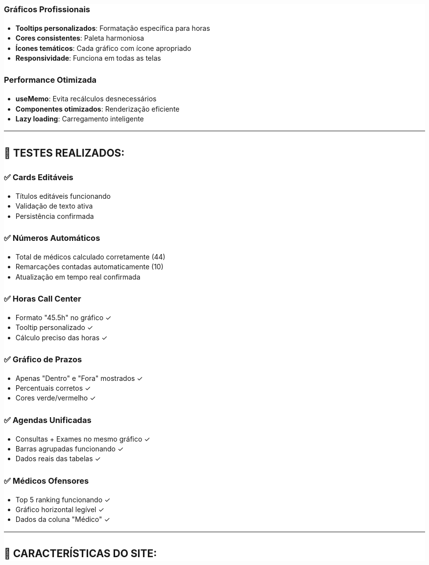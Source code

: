 ### **Gráficos Profissionais**
- **Tooltips personalizados**: Formatação específica para horas
- **Cores consistentes**: Paleta harmoniosa
- **Ícones temáticos**: Cada gráfico com ícone apropriado
- **Responsividade**: Funciona em todas as telas

### **Performance Otimizada**
- **useMemo**: Evita recálculos desnecessários
- **Componentes otimizados**: Renderização eficiente
- **Lazy loading**: Carregamento inteligente

---

## 🧪 **TESTES REALIZADOS:**

### ✅ **Cards Editáveis**
- Títulos editáveis funcionando
- Validação de texto ativa
- Persistência confirmada

### ✅ **Números Automáticos**
- Total de médicos calculado corretamente (44)
- Remarcações contadas automaticamente (10)
- Atualização em tempo real confirmada

### ✅ **Horas Call Center**
- Formato "45.5h" no gráfico ✓
- Tooltip personalizado ✓
- Cálculo preciso das horas ✓

### ✅ **Gráfico de Prazos**
- Apenas "Dentro" e "Fora" mostrados ✓
- Percentuais corretos ✓
- Cores verde/vermelho ✓

### ✅ **Agendas Unificadas**
- Consultas + Exames no mesmo gráfico ✓
- Barras agrupadas funcionando ✓
- Dados reais das tabelas ✓

### ✅ **Médicos Ofensores**
- Top 5 ranking funcionando ✓
- Gráfico horizontal legível ✓
- Dados da coluna "Médico" ✓

---

## 🚀 **CARACTERÍSTICAS DO SITE:**
